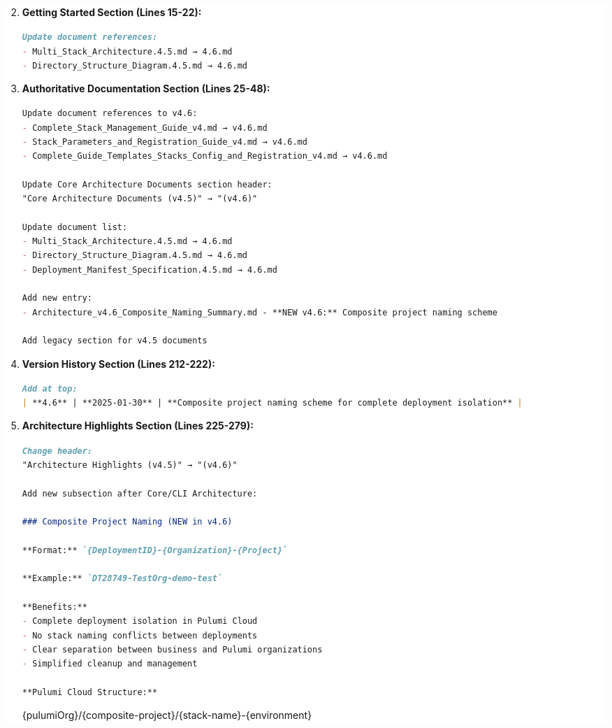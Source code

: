 2. **Getting Started Section (Lines 15-22):**
   ```markdown
   Update document references:
   - Multi_Stack_Architecture.4.5.md → 4.6.md
   - Directory_Structure_Diagram.4.5.md → 4.6.md
   ```

3. **Authoritative Documentation Section (Lines 25-48):**
   ```markdown
   Update document references to v4.6:
   - Complete_Stack_Management_Guide_v4.md → v4.6.md
   - Stack_Parameters_and_Registration_Guide_v4.md → v4.6.md
   - Complete_Guide_Templates_Stacks_Config_and_Registration_v4.md → v4.6.md

   Update Core Architecture Documents section header:
   "Core Architecture Documents (v4.5)" → "(v4.6)"

   Update document list:
   - Multi_Stack_Architecture.4.5.md → 4.6.md
   - Directory_Structure_Diagram.4.5.md → 4.6.md
   - Deployment_Manifest_Specification.4.5.md → 4.6.md

   Add new entry:
   - Architecture_v4.6_Composite_Naming_Summary.md - **NEW v4.6:** Composite project naming scheme

   Add legacy section for v4.5 documents
   ```

4. **Version History Section (Lines 212-222):**
   ```markdown
   Add at top:
   | **4.6** | **2025-01-30** | **Composite project naming scheme for complete deployment isolation** |
   ```

5. **Architecture Highlights Section (Lines 225-279):**
   ```markdown
   Change header:
   "Architecture Highlights (v4.5)" → "(v4.6)"

   Add new subsection after Core/CLI Architecture:

   ### Composite Project Naming (NEW in v4.6)

   **Format:** `{DeploymentID}-{Organization}-{Project}`

   **Example:** `DT28749-TestOrg-demo-test`

   **Benefits:**
   - Complete deployment isolation in Pulumi Cloud
   - No stack naming conflicts between deployments
   - Clear separation between business and Pulumi organizations
   - Simplified cleanup and management

   **Pulumi Cloud Structure:**
   ```
   {pulumiOrg}/{composite-project}/{stack-name}-{environment}
